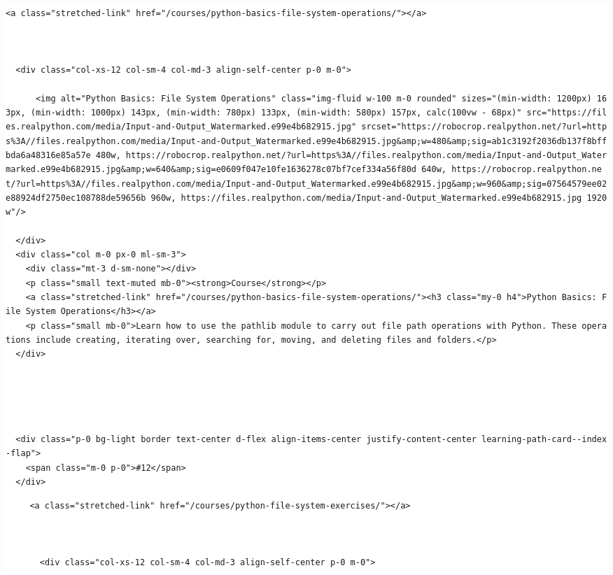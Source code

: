 
  </div>
</div>


<div class="py-3 learning-path-card--connector"></div>


    
  
    
      

<div class="container border rounded shadow-sm">
  <div class="row p-3 position-relative">

    
    <a class="stretched-link" href="/courses/python-basics-file-system-operations/"></a>

    
      
      <div class="col-xs-12 col-sm-4 col-md-3 align-self-center p-0 m-0">
        
          <img alt="Python Basics: File System Operations" class="img-fluid w-100 m-0 rounded" sizes="(min-width: 1200px) 163px, (min-width: 1000px) 143px, (min-width: 780px) 133px, (min-width: 580px) 157px, calc(100vw - 68px)" src="https://files.realpython.com/media/Input-and-Output_Watermarked.e99e4b682915.jpg" srcset="https://robocrop.realpython.net/?url=https%3A//files.realpython.com/media/Input-and-Output_Watermarked.e99e4b682915.jpg&amp;w=480&amp;sig=ab1c3192f2036db137f8bffbda6a48316e85a57e 480w, https://robocrop.realpython.net/?url=https%3A//files.realpython.com/media/Input-and-Output_Watermarked.e99e4b682915.jpg&amp;w=640&amp;sig=e0609f047e10fe1636278c07bf7cef334a56f80d 640w, https://robocrop.realpython.net/?url=https%3A//files.realpython.com/media/Input-and-Output_Watermarked.e99e4b682915.jpg&amp;w=960&amp;sig=07564579ee02e88924df2750ec108788de59656b 960w, https://files.realpython.com/media/Input-and-Output_Watermarked.e99e4b682915.jpg 1920w"/>
        
      </div>
      <div class="col m-0 px-0 ml-sm-3">
        <div class="mt-3 d-sm-none"></div> 
        <p class="small text-muted mb-0"><strong>Course</strong></p>
        <a class="stretched-link" href="/courses/python-basics-file-system-operations/"><h3 class="my-0 h4">Python Basics: File System Operations</h3></a>
        <p class="small mb-0">Learn how to use the pathlib module to carry out file path operations with Python. These operations include creating, iterating over, searching for, moving, and deleting files and folders.</p>
      </div>
      
    

    
    
      <div class="p-0 bg-light border text-center d-flex align-items-center justify-content-center learning-path-card--index-flap">
        <span class="m-0 p-0">#12</span>
      </div>
    

  </div>
</div>


<div class="py-3 learning-path-card--connector"></div>


    
  
    
      

<div class="container border rounded shadow-sm" style="left: 4%;position: relative;width: 92%;">
  <div class="row p-3 position-relative">

    
    <a class="stretched-link" href="/courses/python-file-system-exercises/"></a>

    
      
      <div class="col-xs-12 col-sm-4 col-md-3 align-self-center p-0 m-0">
        